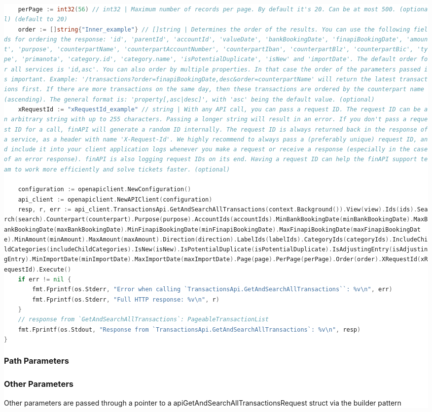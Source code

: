 ```go
    perPage := int32(56) // int32 | Maximum number of records per page. By default it's 20. Can be at most 500. (optional) (default to 20)
    order := []string{"Inner_example"} // []string | Determines the order of the results. You can use the following fields for ordering the response: 'id', 'parentId', 'accountId', 'valueDate', 'bankBookingDate', 'finapiBookingDate', 'amount', 'purpose', 'counterpartName', 'counterpartAccountNumber', 'counterpartIban', 'counterpartBlz', 'counterpartBic', 'type', 'primanota', 'category.id', 'category.name', 'isPotentialDuplicate', 'isNew' and 'importDate'. The default order for all services is 'id,asc'. You can also order by multiple properties. In that case the order of the parameters passed is important. Example: '/transactions?order=finapiBookingDate,desc&order=counterpartName' will return the latest transactions first. If there are more transactions on the same day, then these transactions are ordered by the counterpart name (ascending). The general format is: 'property[,asc|desc]', with 'asc' being the default value. (optional)
    xRequestId := "xRequestId_example" // string | With any API call, you can pass a request ID. The request ID can be an arbitrary string with up to 255 characters. Passing a longer string will result in an error. If you don't pass a request ID for a call, finAPI will generate a random ID internally. The request ID is always returned back in the response of a service, as a header with name 'X-Request-Id'. We highly recommend to always pass a (preferably unique) request ID, and include it into your client application logs whenever you make a request or receive a response (especially in the case of an error response). finAPI is also logging request IDs on its end. Having a request ID can help the finAPI support team to work more efficiently and solve tickets faster. (optional)

    configuration := openapiclient.NewConfiguration()
    api_client := openapiclient.NewAPIClient(configuration)
    resp, r, err := api_client.TransactionsApi.GetAndSearchAllTransactions(context.Background()).View(view).Ids(ids).Search(search).Counterpart(counterpart).Purpose(purpose).AccountIds(accountIds).MinBankBookingDate(minBankBookingDate).MaxBankBookingDate(maxBankBookingDate).MinFinapiBookingDate(minFinapiBookingDate).MaxFinapiBookingDate(maxFinapiBookingDate).MinAmount(minAmount).MaxAmount(maxAmount).Direction(direction).LabelIds(labelIds).CategoryIds(categoryIds).IncludeChildCategories(includeChildCategories).IsNew(isNew).IsPotentialDuplicate(isPotentialDuplicate).IsAdjustingEntry(isAdjustingEntry).MinImportDate(minImportDate).MaxImportDate(maxImportDate).Page(page).PerPage(perPage).Order(order).XRequestId(xRequestId).Execute()
    if err != nil {
        fmt.Fprintf(os.Stderr, "Error when calling `TransactionsApi.GetAndSearchAllTransactions``: %v\n", err)
        fmt.Fprintf(os.Stderr, "Full HTTP response: %v\n", r)
    }
    // response from `GetAndSearchAllTransactions`: PageableTransactionList
    fmt.Fprintf(os.Stdout, "Response from `TransactionsApi.GetAndSearchAllTransactions`: %v\n", resp)
}
```

### Path Parameters



### Other Parameters

Other parameters are passed through a pointer to a apiGetAndSearchAllTransactionsRequest struct via the builder pattern

